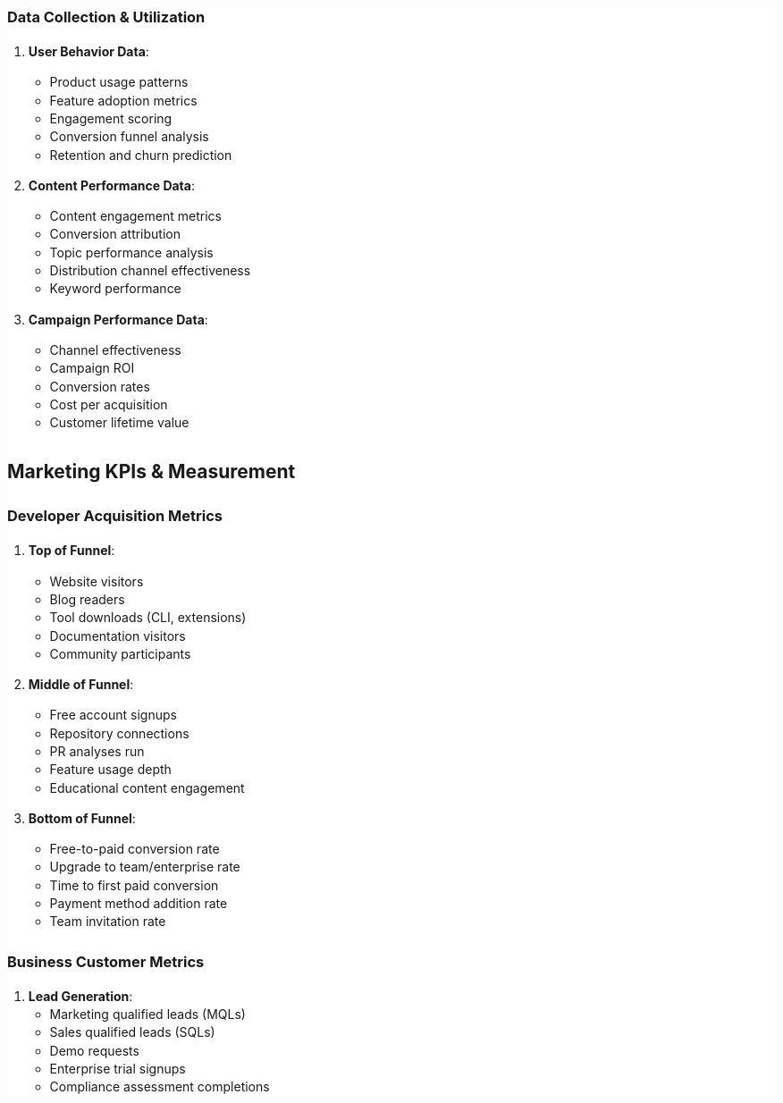 ### Data Collection & Utilization

1. **User Behavior Data**:
   - Product usage patterns
   - Feature adoption metrics
   - Engagement scoring
   - Conversion funnel analysis
   - Retention and churn prediction

2. **Content Performance Data**:
   - Content engagement metrics
   - Conversion attribution
   - Topic performance analysis
   - Distribution channel effectiveness
   - Keyword performance

3. **Campaign Performance Data**:
   - Channel effectiveness
   - Campaign ROI
   - Conversion rates
   - Cost per acquisition
   - Customer lifetime value

## Marketing KPIs & Measurement

### Developer Acquisition Metrics

1. **Top of Funnel**:
   - Website visitors
   - Blog readers
   - Tool downloads (CLI, extensions)
   - Documentation visitors
   - Community participants

2. **Middle of Funnel**:
   - Free account signups
   - Repository connections
   - PR analyses run
   - Feature usage depth
   - Educational content engagement

3. **Bottom of Funnel**:
   - Free-to-paid conversion rate
   - Upgrade to team/enterprise rate
   - Time to first paid conversion
   - Payment method addition rate
   - Team invitation rate

### Business Customer Metrics

1. **Lead Generation**:
   - Marketing qualified leads (MQLs)
   - Sales qualified leads (SQLs)
   - Demo requests
   - Enterprise trial signups
   - Compliance assessment completions
